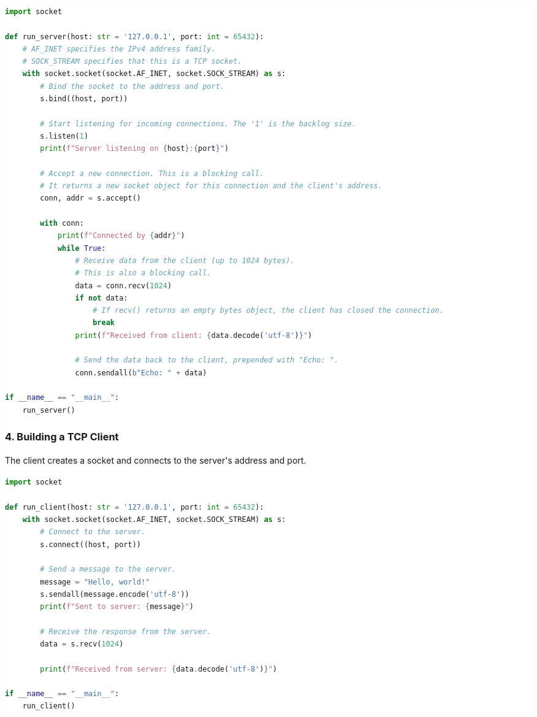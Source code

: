 ```python
import socket

def run_server(host: str = '127.0.0.1', port: int = 65432):
    # AF_INET specifies the IPv4 address family.
    # SOCK_STREAM specifies that this is a TCP socket.
    with socket.socket(socket.AF_INET, socket.SOCK_STREAM) as s:
        # Bind the socket to the address and port.
        s.bind((host, port))

        # Start listening for incoming connections. The '1' is the backlog size.
        s.listen(1)
        print(f"Server listening on {host}:{port}")

        # Accept a new connection. This is a blocking call.
        # It returns a new socket object for this connection and the client's address.
        conn, addr = s.accept()

        with conn:
            print(f"Connected by {addr}")
            while True:
                # Receive data from the client (up to 1024 bytes).
                # This is also a blocking call.
                data = conn.recv(1024)
                if not data:
                    # If recv() returns an empty bytes object, the client has closed the connection.
                    break
                print(f"Received from client: {data.decode('utf-8')}")

                # Send the data back to the client, prepended with "Echo: ".
                conn.sendall(b"Echo: " + data)

if __name__ == "__main__":
    run_server()
```

### 4. Building a TCP Client

The client creates a socket and connects to the server's address and port.

```python
import socket

def run_client(host: str = '127.0.0.1', port: int = 65432):
    with socket.socket(socket.AF_INET, socket.SOCK_STREAM) as s:
        # Connect to the server.
        s.connect((host, port))

        # Send a message to the server.
        message = "Hello, world!"
        s.sendall(message.encode('utf-8'))
        print(f"Sent to server: {message}")

        # Receive the response from the server.
        data = s.recv(1024)

        print(f"Received from server: {data.decode('utf-8')}")

if __name__ == "__main__":
    run_client()
```

